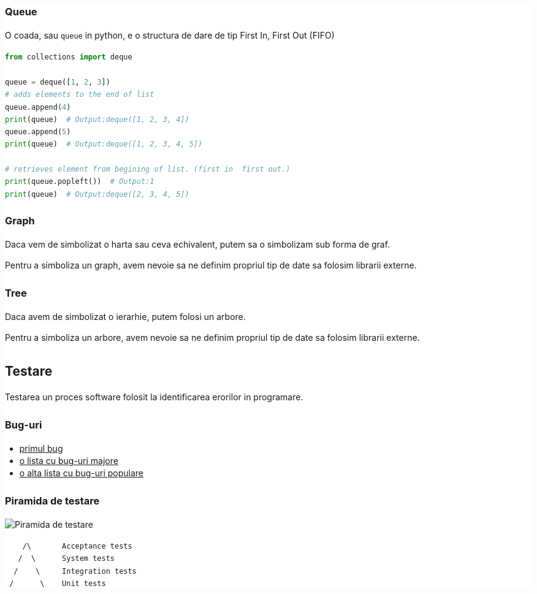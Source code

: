 ### Queue

O coada, sau ```queue``` in python, e o structura de dare de tip First In, First Out (FIFO)

```python
from collections import deque

queue = deque([1, 2, 3])
# adds elements to the end of list
queue.append(4)
print(queue)  # Output:deque([1, 2, 3, 4])
queue.append(5)
print(queue)  # Output:deque([1, 2, 3, 4, 5])

# retrieves element from begining of list. (first in  first out.)
print(queue.popleft())  # Output:1
print(queue)  # Output:deque([2, 3, 4, 5])
```

### Graph

Daca vem de simbolizat o harta sau ceva echivalent, putem sa o simbolizam sub forma de graf.

Pentru a simboliza un graph, avem nevoie sa ne definim propriul tip de date sa folosim librarii externe.

### Tree

Daca avem de simbolizat o ierarhie, putem folosi un arbore.

Pentru a simboliza un arbore, avem nevoie sa ne definim propriul tip de date sa folosim librarii externe.

## Testare

Testarea un proces software folosit la identificarea erorilor in programare.

### Bug-uri

- [primul bug](https://www.bbvaopenmind.com/en/technology/innovation/when-computer-bugs-where-real-insects/)
- [o lista cu bug-uri majore](https://en.wikipedia.org/wiki/List_of_software_bugs)
- [o alta lista cu bug-uri populare](https://medium.com/swlh/some-of-the-most-famous-bugs-in-software-history-bb16a2ee3f8e)

### Piramida de testare

![Piramida de testare](https://blog.atinternet.com/wp-content/uploads/2019/12/pyramid-traditional-test-systeme-levels-1.jpg)

```shell
    /\       Acceptance tests
   /  \      System tests
  /    \     Integration tests
 /      \    Unit tests
```


[//]: # (![model functionare stack]&#40;https://www.softwaretestinghelp.com/wp-content/qa/uploads/2019/06/pictorial-representation-of-stack.png&#41;)